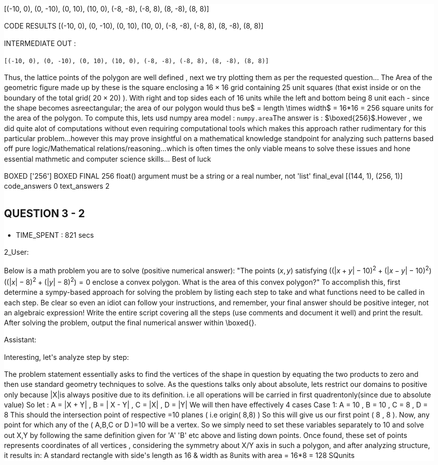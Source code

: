 ```python
```

[(-10, 0), (0, -10), (0, 10), (10, 0), (-8, -8), (-8, 8), (8, -8), (8, 8)]

CODE RESULTS [(-10, 0), (0, -10), (0, 10), (10, 0), (-8, -8), (-8, 8), (8, -8), (8, 8)]

INTERMEDIATE OUT :
```output
[(-10, 0), (0, -10), (0, 10), (10, 0), (-8, -8), (-8, 8), (8, -8), (8, 8)]
```
Thus, the lattice points of the polygon are well defined , next we try plotting them as per the requested question...
The Area of the geometric figure made up by these is the square enclosing a $16\times16$ grid containing 25 unit squares (that exist inside or on the boundary of the total grid( $20 \times20$) ). With right and top sides each of 16 units while the left and bottom being 8 unit each - since the shape becomes asreectangular; the area of our polygon would thus be$ = length \times width$ = 16*16 = 256 square units for the area of the polygon. To compute this, lets usd numpy area model : `numpy.area`The answer is : $\boxed{256}$.However , we did quite alot of computations without even requiring computational tools which makes this approach rather rudimentary for this particular problem...however this may prove insightful on a mathematical knowledge standpoint for analyzing such patterns based off pure logic/Mathematical relations/reasoning...which is often times the only viable means to solve these issues and hone essential mathmetic and computer science skills...
Best of luck

BOXED ['256']
BOXED FINAL 256
float() argument must be a string or a real number, not 'list' final_eval
[(144, 1), (256, 1)]
code_answers 0 text_answers 2



## QUESTION 3 - 2 
- TIME_SPENT : 821 secs

2_User:

Below is a math problem you are to solve (positive numerical answer):
"The points $\left(x, y\right)$ satisfying $((\vert x + y \vert - 10)^2 + ( \vert x - y \vert - 10)^2)((\vert x \vert - 8)^2 + ( \vert y \vert - 8)^2) = 0$ enclose a convex polygon. What is the area of this convex polygon?"
To accomplish this, first determine a sympy-based approach for solving the problem by listing each step to take and what functions need to be called in each step. Be clear so even an idiot can follow your instructions, and remember, your final answer should be positive integer, not an algebraic expression!
Write the entire script covering all the steps (use comments and document it well) and print the result. After solving the problem, output the final numerical answer within \boxed{}.

Assistant: 

Interesting, let's analyze step by step:


The problem statement essentially asks to find the vertices of the shape in question by equating the two products to zero and then use standard geometry techniques to solve. As the questions talks only about absolute, lets restrict our domains to positive only because |X|is always positive due to its definition. i.e all operations will be carried in first quadrentonly(since due to absolute value)
So let : A = |X + Y| , B = | X - Y| , C = |X| , D = |Y|
We will then have effectively 4 cases
Case 1: A = 10 , B = 10 , C = 8 , D = 8 This should the intersection point of respective =10 planes ( i.e origin( 8,8) )
So this will give us our first point ( 8 , 8 ). Now, any point for which any of the ( A,B,C or D )=10 will be a vertex. So we simply need to set these variables separately to 10 and solve out X,Y by following the same definition given for 'A' 'B' etc above and listing down points. Once found, these set of points represents coordinates of all vertices , considering the symmetry about X/Y axis in such a polygon, and after analyzing structure, it results in: A standard rectangle with side's length as 16 & width as 8units with area = 16*8 = 128 SQunits